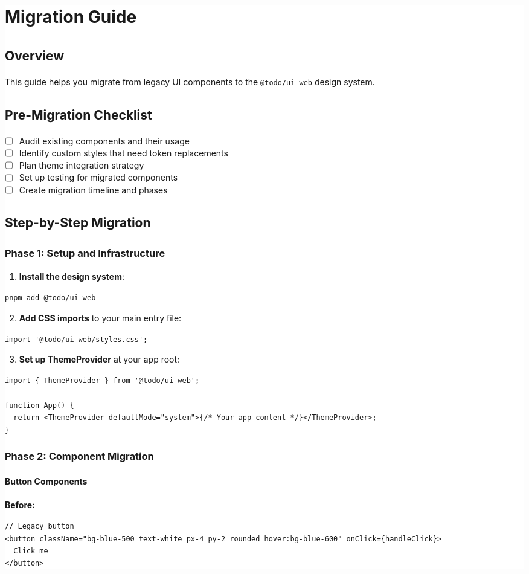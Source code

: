 # Migration Guide

## Overview

This guide helps you migrate from legacy UI components to the `@todo/ui-web` design system.

## Pre-Migration Checklist

- [ ] Audit existing components and their usage
- [ ] Identify custom styles that need token replacements
- [ ] Plan theme integration strategy
- [ ] Set up testing for migrated components
- [ ] Create migration timeline and phases

## Step-by-Step Migration

### Phase 1: Setup and Infrastructure

1. **Install the design system**:

```bash
pnpm add @todo/ui-web
```

2. **Add CSS imports** to your main entry file:

```tsx
import '@todo/ui-web/styles.css';
```

3. **Set up ThemeProvider** at your app root:

```tsx
import { ThemeProvider } from '@todo/ui-web';

function App() {
  return <ThemeProvider defaultMode="system">{/* Your app content */}</ThemeProvider>;
}
```

### Phase 2: Component Migration

#### Button Components

**Before:**

```tsx
// Legacy button
<button className="bg-blue-500 text-white px-4 py-2 rounded hover:bg-blue-600" onClick={handleClick}>
  Click me
</button>
```
